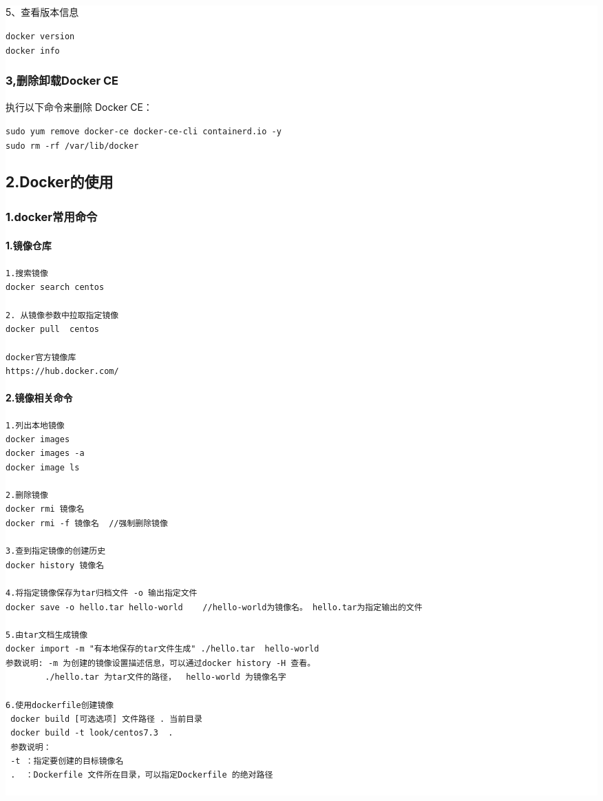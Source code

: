 5、查看版本信息

```
docker version
docker info
```

### **3,删除卸载Docker CE**

执行以下命令来删除 Docker CE：

```
sudo yum remove docker-ce docker-ce-cli containerd.io -y
sudo rm -rf /var/lib/docker

```

## **2.Docker的使用**

### **1.docker常用命令**

#### **1.镜像仓库**

```
1.搜索镜像
docker search centos 

2. 从镜像参数中拉取指定镜像
docker pull  centos  

docker官方镜像库
https://hub.docker.com/
```





#### **2.镜像相关命令**

```
1.列出本地镜像
docker images
docker images -a
docker image ls

2.删除镜像
docker rmi 镜像名
docker rmi -f 镜像名  //强制删除镜像

3.查到指定镜像的创建历史
docker history 镜像名

4.将指定镜像保存为tar归档文件 -o 输出指定文件
docker save -o hello.tar hello-world    //hello-world为镜像名。 hello.tar为指定输出的文件

5.由tar文档生成镜像
docker import -m "有本地保存的tar文件生成" ./hello.tar  hello-world
参数说明: -m 为创建的镜像设置描述信息，可以通过docker history -H 查看。
		./hello.tar 为tar文件的路径，  hello-world 为镜像名字

6.使用dockerfile创建镜像
 docker build [可选选项] 文件路径 . 当前目录
 docker build -t look/centos7.3  .
 参数说明：
 -t ：指定要创建的目标镜像名
 .  ：Dockerfile 文件所在目录，可以指定Dockerfile 的绝对路径
 
```
